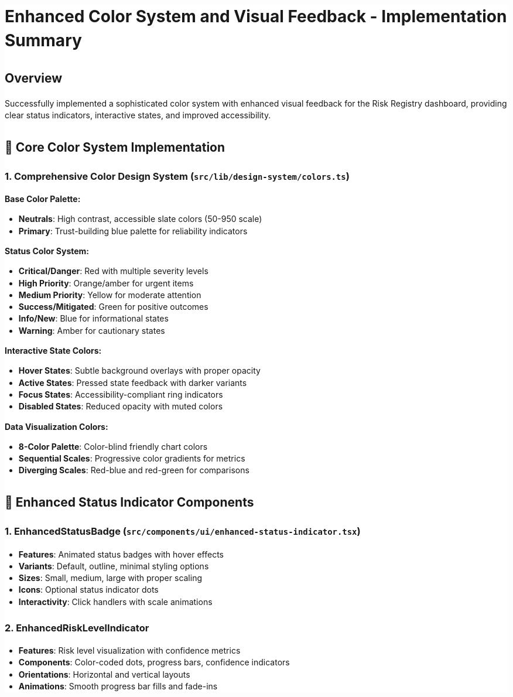 # Enhanced Color System and Visual Feedback - Implementation Summary

## Overview
Successfully implemented a sophisticated color system with enhanced visual feedback for the Risk Registry dashboard, providing clear status indicators, interactive states, and improved accessibility.

## 🎨 Core Color System Implementation

### 1. Comprehensive Color Design System (`src/lib/design-system/colors.ts`)

**Base Color Palette:**
- **Neutrals**: High contrast, accessible slate colors (50-950 scale)
- **Primary**: Trust-building blue palette for reliability indicators

**Status Color System:**
- **Critical/Danger**: Red with multiple severity levels
- **High Priority**: Orange/amber for urgent items
- **Medium Priority**: Yellow for moderate attention
- **Success/Mitigated**: Green for positive outcomes
- **Info/New**: Blue for informational states
- **Warning**: Amber for cautionary states

**Interactive State Colors:**
- **Hover States**: Subtle background overlays with proper opacity
- **Active States**: Pressed state feedback with darker variants
- **Focus States**: Accessibility-compliant ring indicators
- **Disabled States**: Reduced opacity with muted colors

**Data Visualization Colors:**
- **8-Color Palette**: Color-blind friendly chart colors
- **Sequential Scales**: Progressive color gradients for metrics
- **Diverging Scales**: Red-blue and red-green for comparisons

## 🔧 Enhanced Status Indicator Components

### 1. EnhancedStatusBadge (`src/components/ui/enhanced-status-indicator.tsx`)
- **Features**: Animated status badges with hover effects
- **Variants**: Default, outline, minimal styling options
- **Sizes**: Small, medium, large with proper scaling
- **Icons**: Optional status indicator dots
- **Interactivity**: Click handlers with scale animations

### 2. EnhancedRiskLevelIndicator
- **Features**: Risk level visualization with confidence metrics
- **Components**: Color-coded dots, progress bars, confidence indicators
- **Orientations**: Horizontal and vertical layouts
- **Animations**: Smooth progress bar fills and fade-ins
